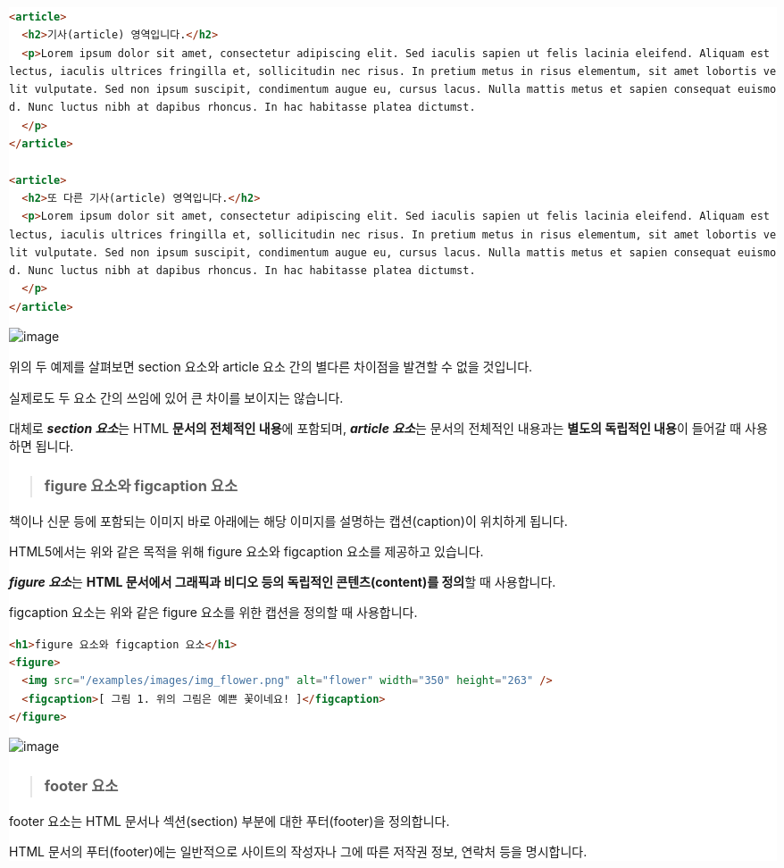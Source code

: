 ``` html
<article>
  <h2>기사(article) 영역입니다.</h2>
  <p>Lorem ipsum dolor sit amet, consectetur adipiscing elit. Sed iaculis sapien ut felis lacinia eleifend. Aliquam est lectus, iaculis ultrices fringilla et, sollicitudin nec risus. In pretium metus in risus elementum, sit amet lobortis velit vulputate. Sed non ipsum suscipit, condimentum augue eu, cursus lacus. Nulla mattis metus et sapien consequat euismod. Nunc luctus nibh at dapibus rhoncus. In hac habitasse platea dictumst.
  </p>
</article>

<article>
  <h2>또 다른 기사(article) 영역입니다.</h2>
  <p>Lorem ipsum dolor sit amet, consectetur adipiscing elit. Sed iaculis sapien ut felis lacinia eleifend. Aliquam est lectus, iaculis ultrices fringilla et, sollicitudin nec risus. In pretium metus in risus elementum, sit amet lobortis velit vulputate. Sed non ipsum suscipit, condimentum augue eu, cursus lacus. Nulla mattis metus et sapien consequat euismod. Nunc luctus nibh at dapibus rhoncus. In hac habitasse platea dictumst.
  </p>
</article>
```

![image](https://user-images.githubusercontent.com/43658658/126896391-871ccc4c-b118-452e-8238-d2c917e23801.png)

위의 두 예제를 살펴보면 section 요소와 article 요소 간의 별다른 차이점을 발견할 수 없을 것입니다.

실제로도 두 요소 간의 쓰임에 있어 큰 차이를 보이지는 않습니다.

대체로 ***section 요소***는 HTML **문서의 전체적인 내용**에 포함되며, ***article 요소***는 문서의 전체적인 내용과는 **별도의 독립적인 내용**이 들어갈 때 사용하면 됩니다.

> <h3>figure 요소와 figcaption 요소</h3>

책이나 신문 등에 포함되는 이미지 바로 아래에는 해당 이미지를 설명하는 캡션(caption)이 위치하게 됩니다.

HTML5에서는 위와 같은 목적을 위해 figure 요소와 figcaption 요소를 제공하고 있습니다. 

***figure 요소***는 **HTML 문서에서 그래픽과 비디오 등의 독립적인 콘텐츠(content)를 정의**할 때 사용합니다.

figcaption 요소는 위와 같은 figure 요소를 위한 캡션을 정의할 때 사용합니다.

``` html
<h1>figure 요소와 figcaption 요소</h1>
<figure>
  <img src="/examples/images/img_flower.png" alt="flower" width="350" height="263" />
  <figcaption>[ 그림 1. 위의 그림은 예쁜 꽃이네요! ]</figcaption>
</figure>
```

![image](https://user-images.githubusercontent.com/43658658/126896495-03f593b6-ab87-4377-8d62-5286739feaa7.png)

> <h3>footer 요소</h3>

footer 요소는 HTML 문서나 섹션(section) 부분에 대한 푸터(footer)을 정의합니다.

HTML 문서의 푸터(footer)에는 일반적으로 사이트의 작성자나 그에 따른 저작권 정보, 연락처 등을 명시합니다.

